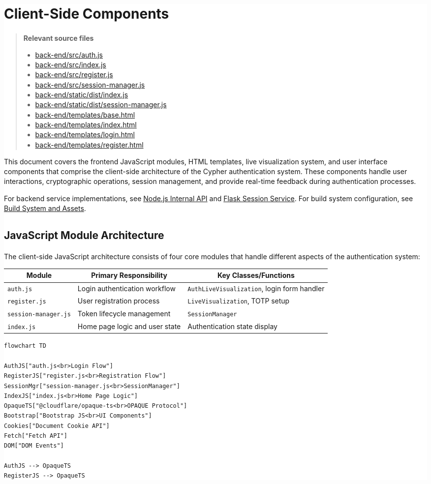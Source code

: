 # Client-Side Components

> **Relevant source files**
> * [back-end/src/auth.js](https://github.com/RogueElectron/Cypher/blob/7b7a1583/back-end/src/auth.js)
> * [back-end/src/index.js](https://github.com/RogueElectron/Cypher/blob/7b7a1583/back-end/src/index.js)
> * [back-end/src/register.js](https://github.com/RogueElectron/Cypher/blob/7b7a1583/back-end/src/register.js)
> * [back-end/src/session-manager.js](https://github.com/RogueElectron/Cypher/blob/7b7a1583/back-end/src/session-manager.js)
> * [back-end/static/dist/index.js](https://github.com/RogueElectron/Cypher/blob/7b7a1583/back-end/static/dist/index.js)
> * [back-end/static/dist/session-manager.js](https://github.com/RogueElectron/Cypher/blob/7b7a1583/back-end/static/dist/session-manager.js)
> * [back-end/templates/base.html](https://github.com/RogueElectron/Cypher/blob/7b7a1583/back-end/templates/base.html)
> * [back-end/templates/index.html](https://github.com/RogueElectron/Cypher/blob/7b7a1583/back-end/templates/index.html)
> * [back-end/templates/login.html](https://github.com/RogueElectron/Cypher/blob/7b7a1583/back-end/templates/login.html)
> * [back-end/templates/register.html](https://github.com/RogueElectron/Cypher/blob/7b7a1583/back-end/templates/register.html)

This document covers the frontend JavaScript modules, HTML templates, live visualization system, and user interface components that comprise the client-side architecture of the Cypher authentication system. These components handle user interactions, cryptographic operations, session management, and provide real-time feedback during authentication processes.

For backend service implementations, see [Node.js Internal API](/RogueElectron/Cypher/documentation/4.1-node.js-internal-api) and [Flask Session Service](/RogueElectron/Cypher/documentation/4.2-flask-session-service). For build system configuration, see [Build System and Assets](/RogueElectron/Cypher/documentation/5.1-build-system-and-assets).

## JavaScript Module Architecture

The client-side JavaScript architecture consists of four core modules that handle different aspects of the authentication system:

| Module | Primary Responsibility | Key Classes/Functions |
| --- | --- | --- |
| `auth.js` | Login authentication workflow | `AuthLiveVisualization`, login form handler |
| `register.js` | User registration process | `LiveVisualization`, TOTP setup |
| `session-manager.js` | Token lifecycle management | `SessionManager` |
| `index.js` | Home page logic and user state | Authentication state display |

```mermaid
flowchart TD

AuthJS["auth.js<br>Login Flow"]
RegisterJS["register.js<br>Registration Flow"]
SessionMgr["session-manager.js<br>SessionManager"]
IndexJS["index.js<br>Home Page Logic"]
OpaqueTS["@cloudflare/opaque-ts<br>OPAQUE Protocol"]
Bootstrap["Bootstrap JS<br>UI Components"]
Cookies["Document Cookie API"]
Fetch["Fetch API"]
DOM["DOM Events"]

AuthJS --> OpaqueTS
RegisterJS --> OpaqueTS
```